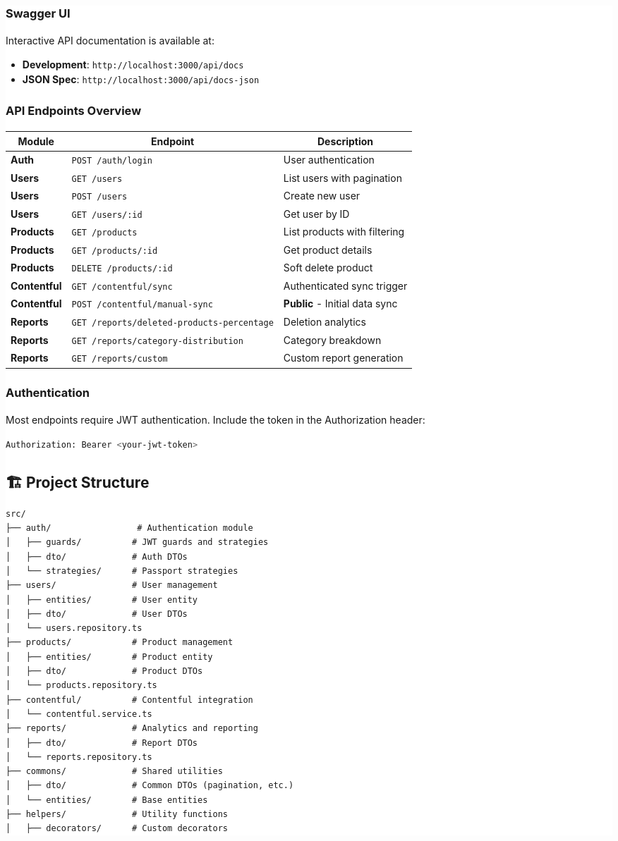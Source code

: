 ### Swagger UI
Interactive API documentation is available at:
- **Development**: `http://localhost:3000/api/docs`
- **JSON Spec**: `http://localhost:3000/api/docs-json`

### API Endpoints Overview

| Module | Endpoint | Description |
|--------|----------|-------------|
| **Auth** | `POST /auth/login` | User authentication |
| **Users** | `GET /users` | List users with pagination |
| **Users** | `POST /users` | Create new user |
| **Users** | `GET /users/:id` | Get user by ID |
| **Products** | `GET /products` | List products with filtering |
| **Products** | `GET /products/:id` | Get product details |
| **Products** | `DELETE /products/:id` | Soft delete product |
| **Contentful** | `GET /contentful/sync` | Authenticated sync trigger |
| **Contentful** | `POST /contentful/manual-sync` | **Public** - Initial data sync |
| **Reports** | `GET /reports/deleted-products-percentage` | Deletion analytics |
| **Reports** | `GET /reports/category-distribution` | Category breakdown |
| **Reports** | `GET /reports/custom` | Custom report generation |

### Authentication

Most endpoints require JWT authentication. Include the token in the Authorization header:

```bash
Authorization: Bearer <your-jwt-token>
```

## 🏗 Project Structure

```
src/
├── auth/                 # Authentication module
│   ├── guards/          # JWT guards and strategies
│   ├── dto/             # Auth DTOs
│   └── strategies/      # Passport strategies
├── users/               # User management
│   ├── entities/        # User entity
│   ├── dto/             # User DTOs
│   └── users.repository.ts
├── products/            # Product management
│   ├── entities/        # Product entity
│   ├── dto/             # Product DTOs
│   └── products.repository.ts
├── contentful/          # Contentful integration
│   └── contentful.service.ts
├── reports/             # Analytics and reporting
│   ├── dto/             # Report DTOs
│   └── reports.repository.ts
├── commons/             # Shared utilities
│   ├── dto/             # Common DTOs (pagination, etc.)
│   └── entities/        # Base entities
├── helpers/             # Utility functions
│   ├── decorators/      # Custom decorators
```